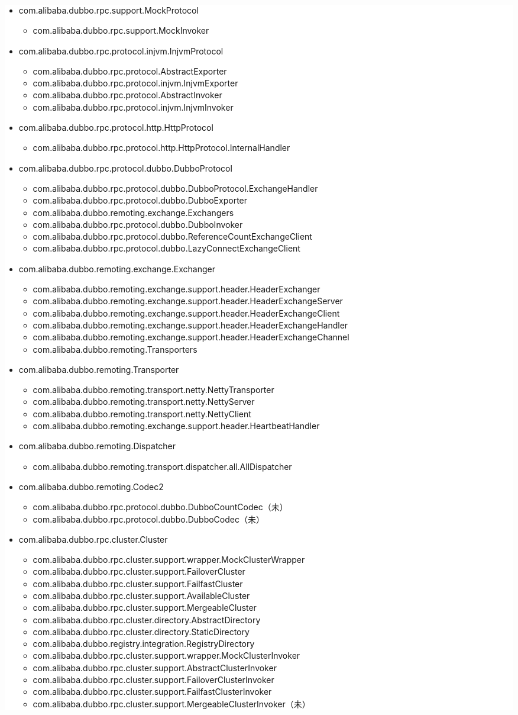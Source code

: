 * com.alibaba.dubbo.rpc.support.MockProtocol

    * com.alibaba.dubbo.rpc.support.MockInvoker

* com.alibaba.dubbo.rpc.protocol.injvm.InjvmProtocol

    * com.alibaba.dubbo.rpc.protocol.AbstractExporter
    * com.alibaba.dubbo.rpc.protocol.injvm.InjvmExporter
    * com.alibaba.dubbo.rpc.protocol.AbstractInvoker
    * com.alibaba.dubbo.rpc.protocol.injvm.InjvmInvoker

* com.alibaba.dubbo.rpc.protocol.http.HttpProtocol

    * com.alibaba.dubbo.rpc.protocol.http.HttpProtocol.InternalHandler

* com.alibaba.dubbo.rpc.protocol.dubbo.DubboProtocol

    * com.alibaba.dubbo.rpc.protocol.dubbo.DubboProtocol.ExchangeHandler
    * com.alibaba.dubbo.rpc.protocol.dubbo.DubboExporter
    * com.alibaba.dubbo.remoting.exchange.Exchangers
    * com.alibaba.dubbo.rpc.protocol.dubbo.DubboInvoker
    * com.alibaba.dubbo.rpc.protocol.dubbo.ReferenceCountExchangeClient
    * com.alibaba.dubbo.rpc.protocol.dubbo.LazyConnectExchangeClient

* com.alibaba.dubbo.remoting.exchange.Exchanger

    * com.alibaba.dubbo.remoting.exchange.support.header.HeaderExchanger
    * com.alibaba.dubbo.remoting.exchange.support.header.HeaderExchangeServer
    * com.alibaba.dubbo.remoting.exchange.support.header.HeaderExchangeClient
    * com.alibaba.dubbo.remoting.exchange.support.header.HeaderExchangeHandler
    * com.alibaba.dubbo.remoting.exchange.support.header.HeaderExchangeChannel
    * com.alibaba.dubbo.remoting.Transporters

* com.alibaba.dubbo.remoting.Transporter

    * com.alibaba.dubbo.remoting.transport.netty.NettyTransporter
    * com.alibaba.dubbo.remoting.transport.netty.NettyServer
    * com.alibaba.dubbo.remoting.transport.netty.NettyClient
    * com.alibaba.dubbo.remoting.exchange.support.header.HeartbeatHandler

* com.alibaba.dubbo.remoting.Dispatcher

    * com.alibaba.dubbo.remoting.transport.dispatcher.all.AllDispatcher

* com.alibaba.dubbo.remoting.Codec2

    * com.alibaba.dubbo.rpc.protocol.dubbo.DubboCountCodec（未）
    * com.alibaba.dubbo.rpc.protocol.dubbo.DubboCodec（未）

* com.alibaba.dubbo.rpc.cluster.Cluster

    * com.alibaba.dubbo.rpc.cluster.support.wrapper.MockClusterWrapper
    * com.alibaba.dubbo.rpc.cluster.support.FailoverCluster
    * com.alibaba.dubbo.rpc.cluster.support.FailfastCluster
    * com.alibaba.dubbo.rpc.cluster.support.AvailableCluster
    * com.alibaba.dubbo.rpc.cluster.support.MergeableCluster
    * com.alibaba.dubbo.rpc.cluster.directory.AbstractDirectory
    * com.alibaba.dubbo.rpc.cluster.directory.StaticDirectory
    * com.alibaba.dubbo.registry.integration.RegistryDirectory
    * com.alibaba.dubbo.rpc.cluster.support.wrapper.MockClusterInvoker
    * com.alibaba.dubbo.rpc.cluster.support.AbstractClusterInvoker
    * com.alibaba.dubbo.rpc.cluster.support.FailoverClusterInvoker
    * com.alibaba.dubbo.rpc.cluster.support.FailfastClusterInvoker
    * com.alibaba.dubbo.rpc.cluster.support.MergeableClusterInvoker（未）
